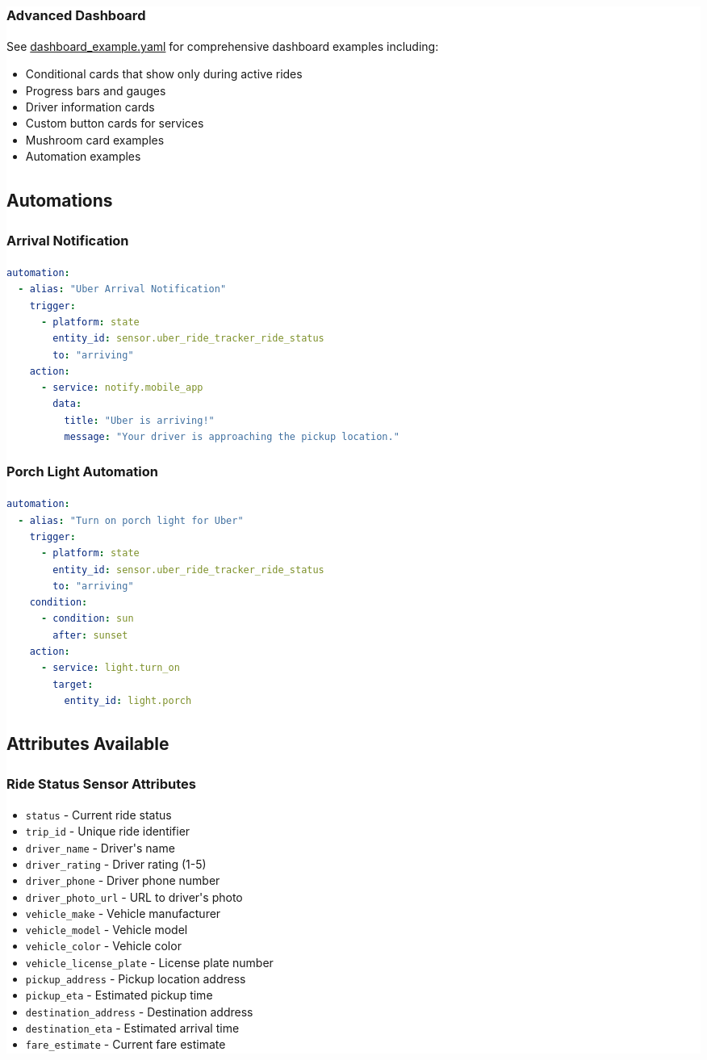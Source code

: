### Advanced Dashboard
See [dashboard_example.yaml](dashboard_example.yaml) for comprehensive dashboard examples including:
- Conditional cards that show only during active rides
- Progress bars and gauges
- Driver information cards
- Custom button cards for services
- Mushroom card examples
- Automation examples

## Automations

### Arrival Notification
```yaml
automation:
  - alias: "Uber Arrival Notification"
    trigger:
      - platform: state
        entity_id: sensor.uber_ride_tracker_ride_status
        to: "arriving"
    action:
      - service: notify.mobile_app
        data:
          title: "Uber is arriving!"
          message: "Your driver is approaching the pickup location."
```

### Porch Light Automation
```yaml
automation:
  - alias: "Turn on porch light for Uber"
    trigger:
      - platform: state
        entity_id: sensor.uber_ride_tracker_ride_status
        to: "arriving"
    condition:
      - condition: sun
        after: sunset
    action:
      - service: light.turn_on
        target:
          entity_id: light.porch
```

## Attributes Available

### Ride Status Sensor Attributes
- `status` - Current ride status
- `trip_id` - Unique ride identifier
- `driver_name` - Driver's name
- `driver_rating` - Driver rating (1-5)
- `driver_phone` - Driver phone number
- `driver_photo_url` - URL to driver's photo
- `vehicle_make` - Vehicle manufacturer
- `vehicle_model` - Vehicle model
- `vehicle_color` - Vehicle color
- `vehicle_license_plate` - License plate number
- `pickup_address` - Pickup location address
- `pickup_eta` - Estimated pickup time
- `destination_address` - Destination address
- `destination_eta` - Estimated arrival time
- `fare_estimate` - Current fare estimate